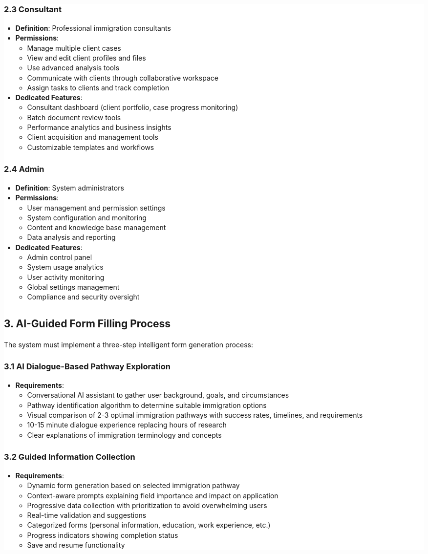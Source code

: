 ### 2.3 Consultant

- **Definition**: Professional immigration consultants
- **Permissions**:
  - Manage multiple client cases
  - View and edit client profiles and files
  - Use advanced analysis tools
  - Communicate with clients through collaborative workspace
  - Assign tasks to clients and track completion
- **Dedicated Features**:
  - Consultant dashboard (client portfolio, case progress monitoring)
  - Batch document review tools
  - Performance analytics and business insights
  - Client acquisition and management tools
  - Customizable templates and workflows

### 2.4 Admin

- **Definition**: System administrators
- **Permissions**:
  - User management and permission settings
  - System configuration and monitoring
  - Content and knowledge base management
  - Data analysis and reporting
- **Dedicated Features**:
  - Admin control panel
  - System usage analytics
  - User activity monitoring
  - Global settings management
  - Compliance and security oversight

## 3. AI-Guided Form Filling Process

The system must implement a three-step intelligent form generation process:

### 3.1 AI Dialogue-Based Pathway Exploration

- **Requirements**:
  - Conversational AI assistant to gather user background, goals, and circumstances
  - Pathway identification algorithm to determine suitable immigration options
  - Visual comparison of 2-3 optimal immigration pathways with success rates, timelines, and requirements
  - 10-15 minute dialogue experience replacing hours of research
  - Clear explanations of immigration terminology and concepts

### 3.2 Guided Information Collection

- **Requirements**:
  - Dynamic form generation based on selected immigration pathway
  - Context-aware prompts explaining field importance and impact on application
  - Progressive data collection with prioritization to avoid overwhelming users
  - Real-time validation and suggestions
  - Categorized forms (personal information, education, work experience, etc.)
  - Progress indicators showing completion status
  - Save and resume functionality
